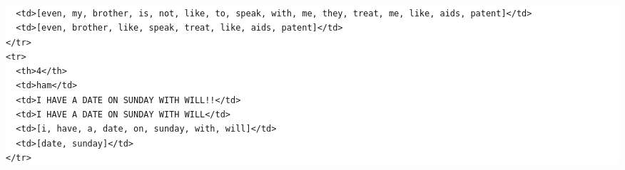       <td>[even, my, brother, is, not, like, to, speak, with, me, they, treat, me, like, aids, patent]</td>
      <td>[even, brother, like, speak, treat, like, aids, patent]</td>
    </tr>
    <tr>
      <th>4</th>
      <td>ham</td>
      <td>I HAVE A DATE ON SUNDAY WITH WILL!!</td>
      <td>I HAVE A DATE ON SUNDAY WITH WILL</td>
      <td>[i, have, a, date, on, sunday, with, will]</td>
      <td>[date, sunday]</td>
    </tr>
  </tbody>
</table>
</div>




```python

```
